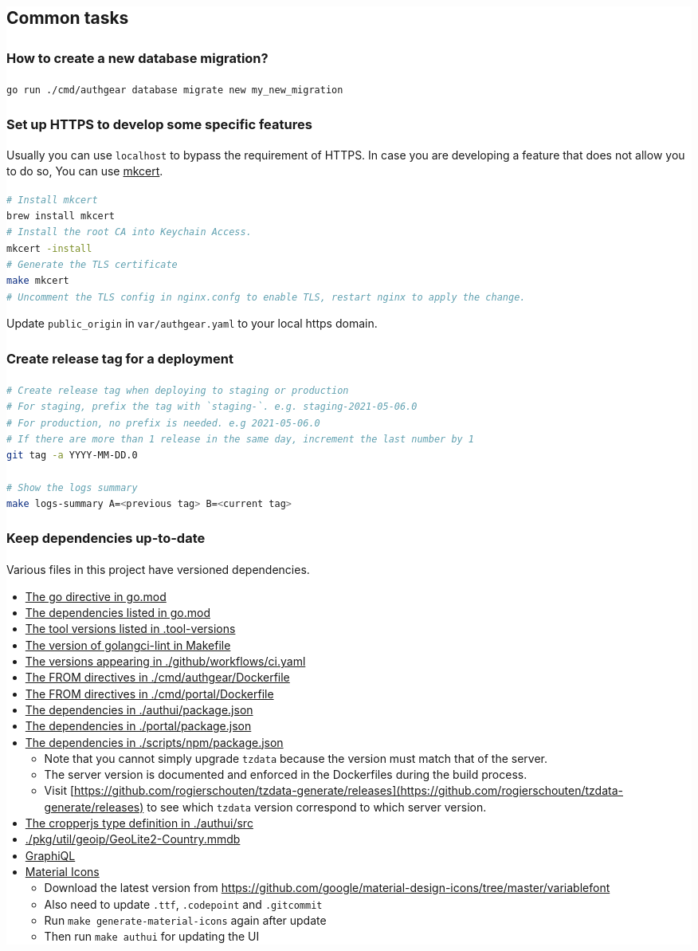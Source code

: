 ## Common tasks

### How to create a new database migration?

```sh
go run ./cmd/authgear database migrate new my_new_migration
```

### Set up HTTPS to develop some specific features

Usually you can use `localhost` to bypass the requirement of HTTPS.
In case you are developing a feature that does not allow you to do so,
You can use [mkcert](https://github.com/FiloSottile/mkcert).

```sh
# Install mkcert
brew install mkcert
# Install the root CA into Keychain Access.
mkcert -install
# Generate the TLS certificate
make mkcert
# Uncomment the TLS config in nginx.confg to enable TLS, restart nginx to apply the change.
```

Update `public_origin` in `var/authgear.yaml` to your local https domain.

### Create release tag for a deployment

```sh
# Create release tag when deploying to staging or production
# For staging, prefix the tag with `staging-`. e.g. staging-2021-05-06.0
# For production, no prefix is needed. e.g 2021-05-06.0
# If there are more than 1 release in the same day, increment the last number by 1
git tag -a YYYY-MM-DD.0

# Show the logs summary
make logs-summary A=<previous tag> B=<current tag>
```

### Keep dependencies up-to-date

Various files in this project have versioned dependencies.

- [The go directive in go.mod](./go.mod)
- [The dependencies listed in go.mod](./go.mod)
- [The tool versions listed in .tool-versions](./.tool-versions)
- [The version of golangci-lint in Makefile](./Makefile)
- [The versions appearing in ./github/workflows/ci.yaml](./github/workflows/ci.yaml)
- [The FROM directives in ./cmd/authgear/Dockerfile](./cmd/authgear/Dockerfile)
- [The FROM directives in ./cmd/portal/Dockerfile](./cmd/portal/Dockerfile)
- [The dependencies in ./authui/package.json](./authui/package.json)
- [The dependencies in ./portal/package.json](./portal/package.json)
- [The dependencies in ./scripts/npm/package.json](./scripts/npm/package.json)
  - Note that you cannot simply upgrade `tzdata` because the version must match that of the server.
  - The server version is documented and enforced in the Dockerfiles during the build process.
  - Visit [https://github.com/rogierschouten/tzdata-generate/releases](https://github.com/rogierschouten/tzdata-generate/releases) to see which `tzdata` version correspond to which server version.
- [The cropperjs type definition in ./authui/src](./authui/src)
- [./pkg/util/geoip/GeoLite2-Country.mmdb](./pkg/util/geoip/GeoLite2-Country.mmdb)
- [GraphiQL](./pkg/util/graphqlutil/graphiql.go)
- [Material Icons](authui/src/authflowv2/icons/material-symbols-outlined.woff2)
  - Download the latest version from https://github.com/google/material-design-icons/tree/master/variablefont
  - Also need to update `.ttf`, `.codepoint` and `.gitcommit`
  - Run `make generate-material-icons` again after update
  - Then run `make authui` for updating the UI